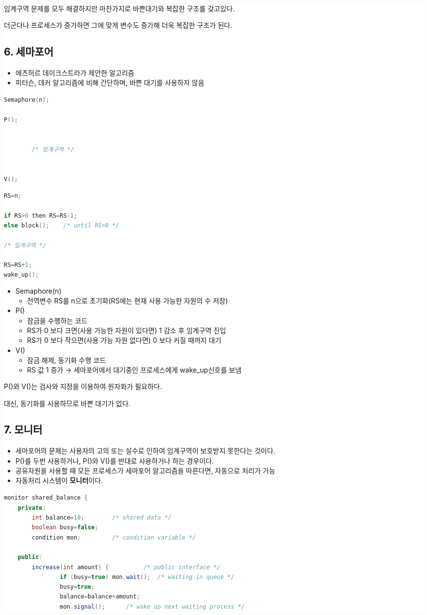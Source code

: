 임계구역 문제를 모두 해결하지만 마찬가지로 바쁜대기와 복잡한 구조를 갖고있다.

더군다나 프로세스가 증가하면 그에 맞게 변수도 증가해 더욱 복잡한 구조가 된다.

## 6. 세마포어

- 에츠허르 데이크스트라가 제안한 알고리즘
- 피터슨, 데커 알고리즘에 비해 간단하며, 바쁜 대기를 사용하지 않음

```c
Semaphore(n);

P();   
            

		/* 임계구역 */


V();
```

```c
RS=n;

if RS>0 then RS=RS-1;
else block();    /* until RS>0 */

/* 임계구역 */

RS=RS+1;
wake_up();
```

- Semaphore(n)
    - 전역변수 RS를 n으로 초기화(RS에는 현재 사용 가능한 자원의 수 저장)
- P()
    - 잠금을 수행하는 코드
    - RS가 0 보다 크면(사용 가능한 자원이 있다면) 1 감소 후 임계구역 진입
    - RS가 0 보다 작으면(사용 가능 자원 없다면) 0 보다 커질 때까지 대기
- V()
    - 잠금 해제, 동기화 수행 코드
    - RS 값 1 증가 → 세마포어에서 대기중인 프로세스에게 wake_up신호를 보냄
    

P()와 V()는 검사와 지정을 이용하여 원자화가 필요하다.

대신, 동기화를 사용하므로 바쁜 대기가 없다.

## 7. 모니터
- 세마포어의 문제는 사용자의 고의 또는 실수로 인하여 임계구역이 보호받지 못한다는 것이다.
- P()를 두번 사용하거나, P()와 V()를 반대로 사용하거나 하는 경우이다.
- 공유자원을 사용할 때 모든 프로세스가 세마포어 알고리즘을 따른다면, 자동으로 처리가 가능
- 자동처리 시스템이 **모니터**이다.

```java
monitor shared_balance {
	private:
		int balance=10;        /* shared data */
		boolean busy=false;
		condition mon;         /* condition variable */

	public:
		increase(int amount) {          /* public interface */
				if (busy=true) mon.wait();  /* waiting in queue */
				busy=true;
				balance=balance+amount;
				mon.signal();      /* wake up next waiting process */
```